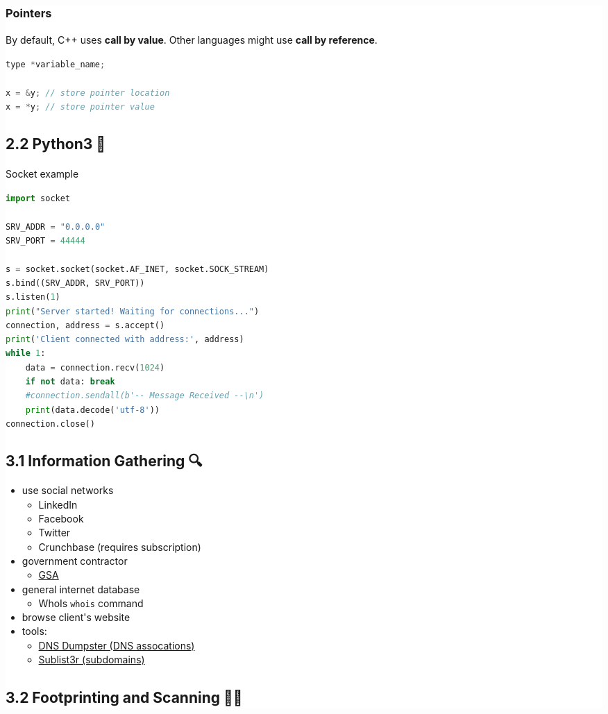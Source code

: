 ### Pointers

By default, C++ uses **call by value**.
Other languages might use **call by reference**.

```c++
type *variable_name;

x = &y; // store pointer location
x = *y; // store pointer value
```

## 2.2 Python3 🐍

Socket example

```python
import socket

SRV_ADDR = "0.0.0.0"
SRV_PORT = 44444

s = socket.socket(socket.AF_INET, socket.SOCK_STREAM)
s.bind((SRV_ADDR, SRV_PORT))
s.listen(1)
print("Server started! Waiting for connections...")
connection, address = s.accept()
print('Client connected with address:', address)
while 1:
    data = connection.recv(1024)
    if not data: break
    #connection.sendall(b'-- Message Received --\n')
    print(data.decode('utf-8'))
connection.close()
```

## 3.1 Information Gathering 🔍

- use social networks
  - LinkedIn
  - Facebook
  - Twitter
  - Crunchbase (requires subscription)
- government contractor
  - [GSA](https://www.gsaelibrary.gsa.gov/ElibMain/home.do)
- general internet database
  - WhoIs `whois` command
- browse client's website
- tools:
  - [DNS Dumpster (DNS assocations)](https://dnsdumpster.com/)
  - [Sublist3r (subdomains)](https://github.com/aboul3la/Sublist3r)

## 3.2 Footprinting and Scanning 🕵️‍♂️
